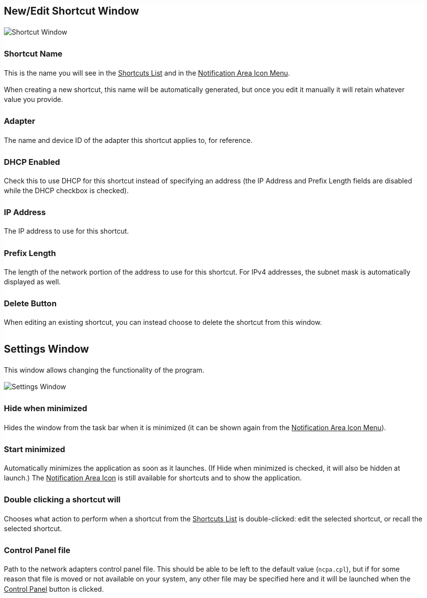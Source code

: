 ## New/Edit Shortcut Window
![Shortcut Window](https://spectrumintegrators.github.io/IPAddressChanger/images/shortcut.png)

### Shortcut Name
This is the name you will see in the [Shortcuts List](#shortcuts-list) and in the [Notification Area Icon Menu](#notificaion-area-icon-menu).

When creating a new shortcut, this name will be automatically generated, but once you edit it manually it will retain whatever value you provide.

### Adapter
The name and device ID of the adapter this shortcut applies to, for reference.

### DHCP Enabled
Check this to use DHCP for this shortcut instead of specifying an address (the IP Address and Prefix Length fields are disabled while the DHCP checkbox is checked).

### IP Address
The IP address to use for this shortcut.

### Prefix Length
The length of the network portion of the address to use for this shortcut. For IPv4 addresses, the subnet mask is automatically displayed as well.

### Delete Button
When editing an existing shortcut, you can instead choose to delete the shortcut from this window.

## Settings Window
This window allows changing the functionality of the program.

![Settings Window](https://spectrumintegrators.github.io/IPAddressChanger/images/settings.png)

### Hide when minimized
Hides the window from the task bar when it is minimized (it can be shown again from the [Notification Area Icon Menu](#notificaion-area-icon-menu)).

### Start minimized
Automatically minimizes the application as soon as it launches. (If Hide when minimized is checked, it will also be hidden at launch.) The [Notification Area Icon](#notification-area-icon) is still available for shortcuts and to show the application.

### Double clicking a shortcut will
Chooses what action to perform when a shortcut from the [Shortcuts List](#shortcuts-list) is double-clicked: edit the selected shortcut, or recall the selected shortcut.

### Control Panel file
Path to the network adapters control panel file. This should be able to be left to the default value (`ncpa.cpl`), but if for some reason that file is moved or not available on your system, any other file may be specified here and it will be launched when the [Control Panel](#control-panel) button is clicked.

